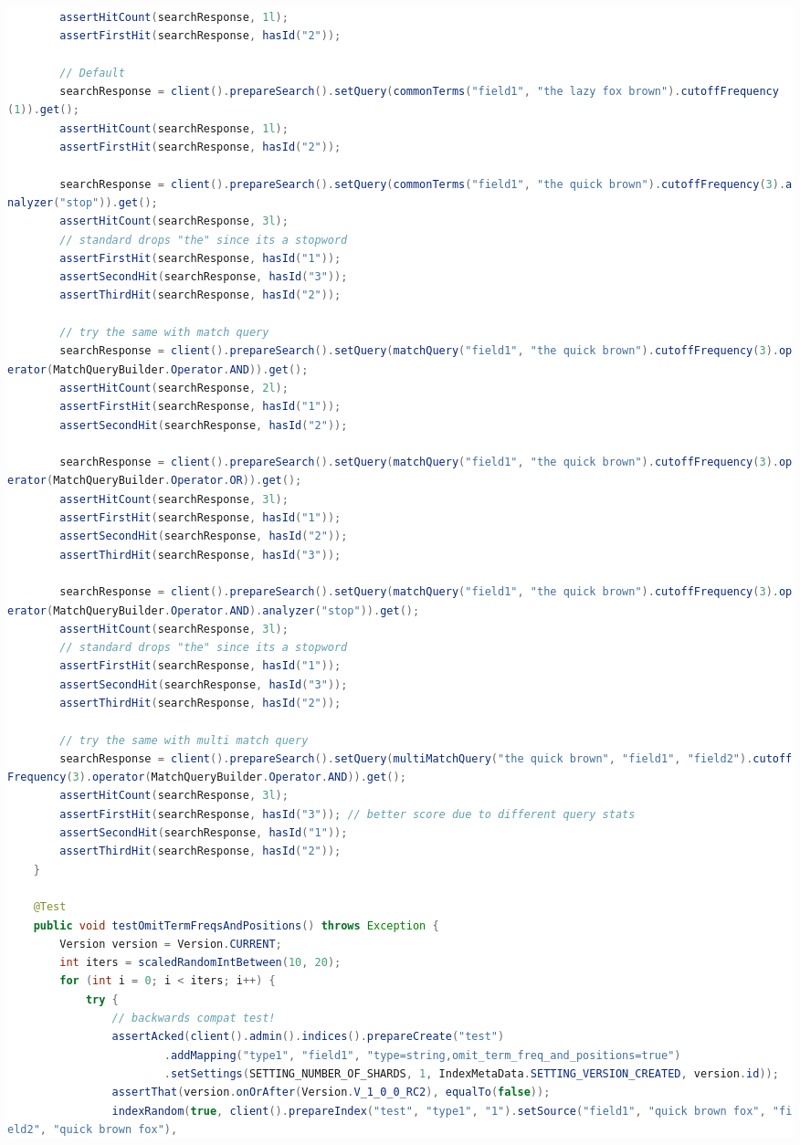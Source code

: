 ```java
        assertHitCount(searchResponse, 1l);
        assertFirstHit(searchResponse, hasId("2"));

        // Default
        searchResponse = client().prepareSearch().setQuery(commonTerms("field1", "the lazy fox brown").cutoffFrequency(1)).get();
        assertHitCount(searchResponse, 1l);
        assertFirstHit(searchResponse, hasId("2"));

        searchResponse = client().prepareSearch().setQuery(commonTerms("field1", "the quick brown").cutoffFrequency(3).analyzer("stop")).get();
        assertHitCount(searchResponse, 3l);
        // standard drops "the" since its a stopword
        assertFirstHit(searchResponse, hasId("1"));
        assertSecondHit(searchResponse, hasId("3"));
        assertThirdHit(searchResponse, hasId("2"));

        // try the same with match query
        searchResponse = client().prepareSearch().setQuery(matchQuery("field1", "the quick brown").cutoffFrequency(3).operator(MatchQueryBuilder.Operator.AND)).get();
        assertHitCount(searchResponse, 2l);
        assertFirstHit(searchResponse, hasId("1"));
        assertSecondHit(searchResponse, hasId("2"));

        searchResponse = client().prepareSearch().setQuery(matchQuery("field1", "the quick brown").cutoffFrequency(3).operator(MatchQueryBuilder.Operator.OR)).get();
        assertHitCount(searchResponse, 3l);
        assertFirstHit(searchResponse, hasId("1"));
        assertSecondHit(searchResponse, hasId("2"));
        assertThirdHit(searchResponse, hasId("3"));

        searchResponse = client().prepareSearch().setQuery(matchQuery("field1", "the quick brown").cutoffFrequency(3).operator(MatchQueryBuilder.Operator.AND).analyzer("stop")).get();
        assertHitCount(searchResponse, 3l);
        // standard drops "the" since its a stopword
        assertFirstHit(searchResponse, hasId("1"));
        assertSecondHit(searchResponse, hasId("3"));
        assertThirdHit(searchResponse, hasId("2"));

        // try the same with multi match query
        searchResponse = client().prepareSearch().setQuery(multiMatchQuery("the quick brown", "field1", "field2").cutoffFrequency(3).operator(MatchQueryBuilder.Operator.AND)).get();
        assertHitCount(searchResponse, 3l);
        assertFirstHit(searchResponse, hasId("3")); // better score due to different query stats
        assertSecondHit(searchResponse, hasId("1"));
        assertThirdHit(searchResponse, hasId("2"));
    }

    @Test
    public void testOmitTermFreqsAndPositions() throws Exception {
        Version version = Version.CURRENT;
        int iters = scaledRandomIntBetween(10, 20);
        for (int i = 0; i < iters; i++) {
            try {
                // backwards compat test!
                assertAcked(client().admin().indices().prepareCreate("test")
                        .addMapping("type1", "field1", "type=string,omit_term_freq_and_positions=true")
                        .setSettings(SETTING_NUMBER_OF_SHARDS, 1, IndexMetaData.SETTING_VERSION_CREATED, version.id));
                assertThat(version.onOrAfter(Version.V_1_0_0_RC2), equalTo(false));
                indexRandom(true, client().prepareIndex("test", "type1", "1").setSource("field1", "quick brown fox", "field2", "quick brown fox"),
```